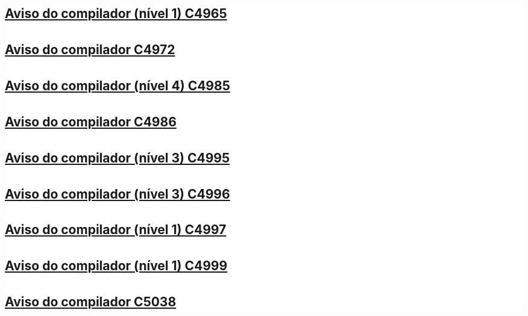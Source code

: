 ## [Aviso do compilador (nível 1) C4965](compiler-warning-level-1-c4965.md)
## [Aviso do compilador C4972](compiler-warning-c4972.md)
## [Aviso do compilador (nível 4) C4985](compiler-warning-level-4-c4985.md)
## [Aviso do compilador C4986](compiler-warning-c4986.md)
## [Aviso do compilador (nível 3) C4995](compiler-warning-level-3-c4995.md)
## [Aviso do compilador (nível 3) C4996](compiler-warning-level-3-c4996.md)
## [Aviso do compilador (nível 1) C4997](compiler-warning-level-1-c4997.md)
## [Aviso do compilador (nível 1) C4999](compiler-warning-level-1-c4999.md)
## [Aviso do compilador C5038](c5038.md)
